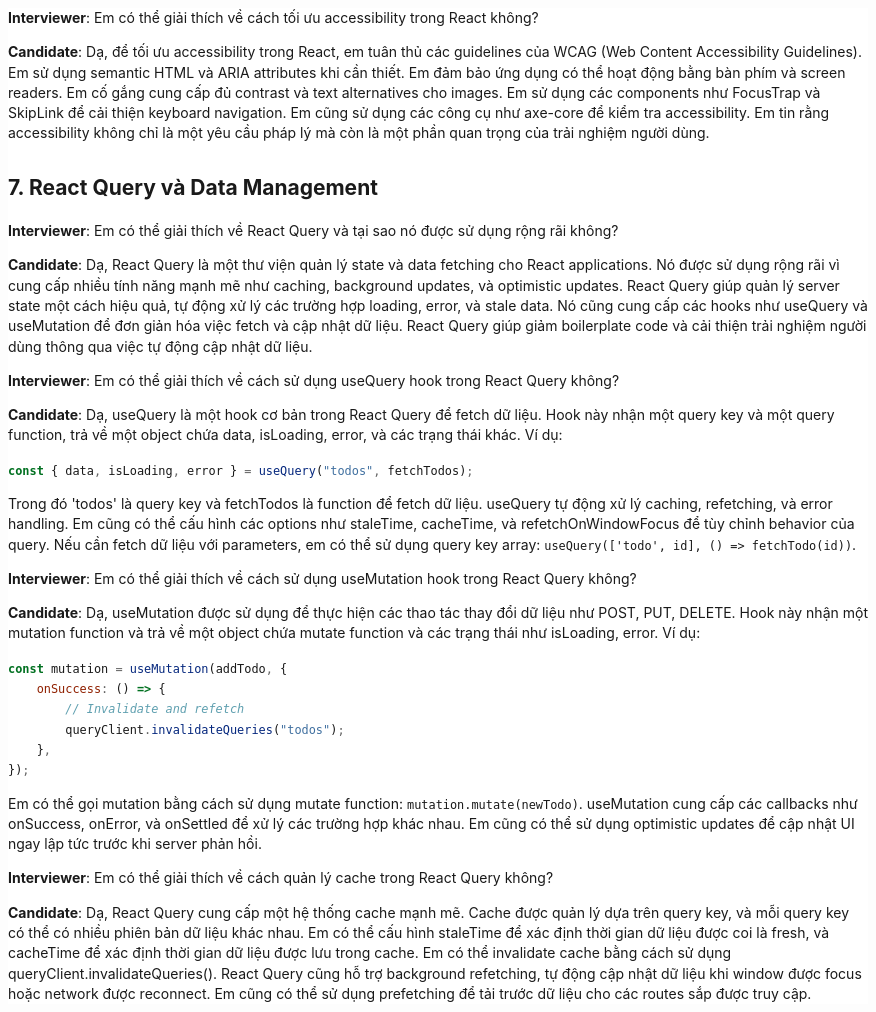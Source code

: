 **Interviewer**: Em có thể giải thích về cách tối ưu accessibility trong React không?

**Candidate**: Dạ, để tối ưu accessibility trong React, em tuân thủ các guidelines của WCAG (Web Content Accessibility Guidelines). Em sử dụng semantic HTML và ARIA attributes khi cần thiết. Em đảm bảo ứng dụng có thể hoạt động bằng bàn phím và screen readers. Em cố gắng cung cấp đủ contrast và text alternatives cho images. Em sử dụng các components như FocusTrap và SkipLink để cải thiện keyboard navigation. Em cũng sử dụng các công cụ như axe-core để kiểm tra accessibility. Em tin rằng accessibility không chỉ là một yêu cầu pháp lý mà còn là một phần quan trọng của trải nghiệm người dùng.

## 7. React Query và Data Management

**Interviewer**: Em có thể giải thích về React Query và tại sao nó được sử dụng rộng rãi không?

**Candidate**: Dạ, React Query là một thư viện quản lý state và data fetching cho React applications. Nó được sử dụng rộng rãi vì cung cấp nhiều tính năng mạnh mẽ như caching, background updates, và optimistic updates. React Query giúp quản lý server state một cách hiệu quả, tự động xử lý các trường hợp loading, error, và stale data. Nó cũng cung cấp các hooks như useQuery và useMutation để đơn giản hóa việc fetch và cập nhật dữ liệu. React Query giúp giảm boilerplate code và cải thiện trải nghiệm người dùng thông qua việc tự động cập nhật dữ liệu.

**Interviewer**: Em có thể giải thích về cách sử dụng useQuery hook trong React Query không?

**Candidate**: Dạ, useQuery là một hook cơ bản trong React Query để fetch dữ liệu. Hook này nhận một query key và một query function, trả về một object chứa data, isLoading, error, và các trạng thái khác. Ví dụ:

```javascript
const { data, isLoading, error } = useQuery("todos", fetchTodos);
```

Trong đó 'todos' là query key và fetchTodos là function để fetch dữ liệu. useQuery tự động xử lý caching, refetching, và error handling. Em cũng có thể cấu hình các options như staleTime, cacheTime, và refetchOnWindowFocus để tùy chỉnh behavior của query. Nếu cần fetch dữ liệu với parameters, em có thể sử dụng query key array: `useQuery(['todo', id], () => fetchTodo(id))`.

**Interviewer**: Em có thể giải thích về cách sử dụng useMutation hook trong React Query không?

**Candidate**: Dạ, useMutation được sử dụng để thực hiện các thao tác thay đổi dữ liệu như POST, PUT, DELETE. Hook này nhận một mutation function và trả về một object chứa mutate function và các trạng thái như isLoading, error. Ví dụ:

```javascript
const mutation = useMutation(addTodo, {
    onSuccess: () => {
        // Invalidate and refetch
        queryClient.invalidateQueries("todos");
    },
});
```

Em có thể gọi mutation bằng cách sử dụng mutate function: `mutation.mutate(newTodo)`. useMutation cung cấp các callbacks như onSuccess, onError, và onSettled để xử lý các trường hợp khác nhau. Em cũng có thể sử dụng optimistic updates để cập nhật UI ngay lập tức trước khi server phản hồi.

**Interviewer**: Em có thể giải thích về cách quản lý cache trong React Query không?

**Candidate**: Dạ, React Query cung cấp một hệ thống cache mạnh mẽ. Cache được quản lý dựa trên query key, và mỗi query key có thể có nhiều phiên bản dữ liệu khác nhau. Em có thể cấu hình staleTime để xác định thời gian dữ liệu được coi là fresh, và cacheTime để xác định thời gian dữ liệu được lưu trong cache. Em có thể invalidate cache bằng cách sử dụng queryClient.invalidateQueries(). React Query cũng hỗ trợ background refetching, tự động cập nhật dữ liệu khi window được focus hoặc network được reconnect. Em cũng có thể sử dụng prefetching để tải trước dữ liệu cho các routes sắp được truy cập.
